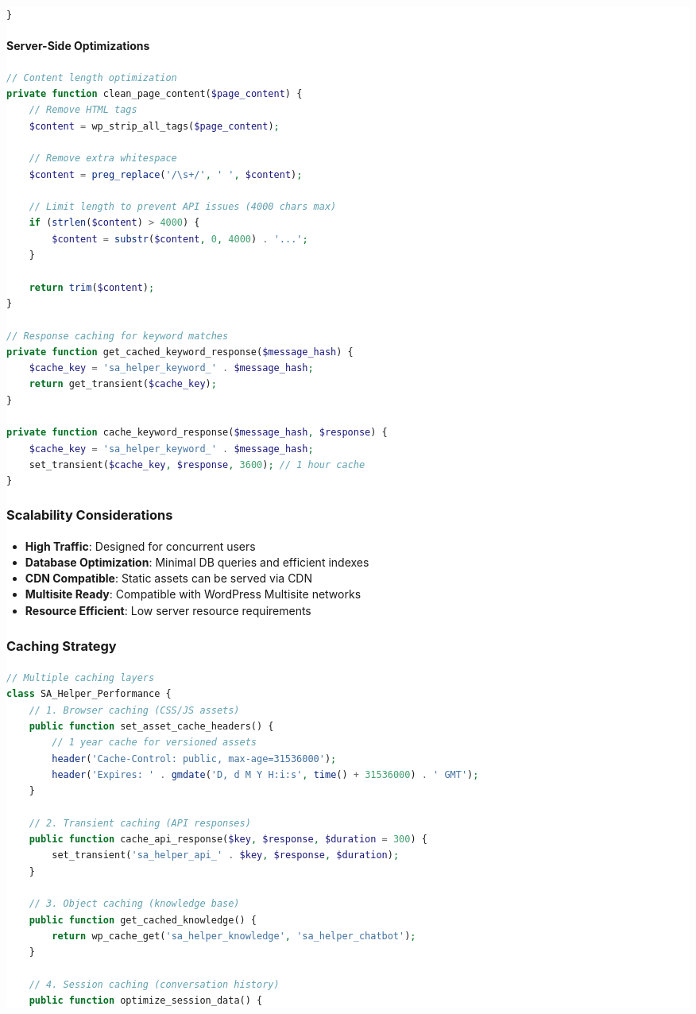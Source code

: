 ```javascript
}
```

#### Server-Side Optimizations
```php
// Content length optimization
private function clean_page_content($page_content) {
    // Remove HTML tags
    $content = wp_strip_all_tags($page_content);
    
    // Remove extra whitespace
    $content = preg_replace('/\s+/', ' ', $content);
    
    // Limit length to prevent API issues (4000 chars max)
    if (strlen($content) > 4000) {
        $content = substr($content, 0, 4000) . '...';
    }
    
    return trim($content);
}

// Response caching for keyword matches
private function get_cached_keyword_response($message_hash) {
    $cache_key = 'sa_helper_keyword_' . $message_hash;
    return get_transient($cache_key);
}

private function cache_keyword_response($message_hash, $response) {
    $cache_key = 'sa_helper_keyword_' . $message_hash;
    set_transient($cache_key, $response, 3600); // 1 hour cache
}
```

### Scalability Considerations
- **High Traffic**: Designed for concurrent users
- **Database Optimization**: Minimal DB queries and efficient indexes
- **CDN Compatible**: Static assets can be served via CDN
- **Multisite Ready**: Compatible with WordPress Multisite networks
- **Resource Efficient**: Low server resource requirements

### Caching Strategy
```php
// Multiple caching layers
class SA_Helper_Performance {
    // 1. Browser caching (CSS/JS assets)
    public function set_asset_cache_headers() {
        // 1 year cache for versioned assets
        header('Cache-Control: public, max-age=31536000');
        header('Expires: ' . gmdate('D, d M Y H:i:s', time() + 31536000) . ' GMT');
    }
    
    // 2. Transient caching (API responses)  
    public function cache_api_response($key, $response, $duration = 300) {
        set_transient('sa_helper_api_' . $key, $response, $duration);
    }
    
    // 3. Object caching (knowledge base)
    public function get_cached_knowledge() {
        return wp_cache_get('sa_helper_knowledge', 'sa_helper_chatbot');
    }
    
    // 4. Session caching (conversation history)
    public function optimize_session_data() {
```